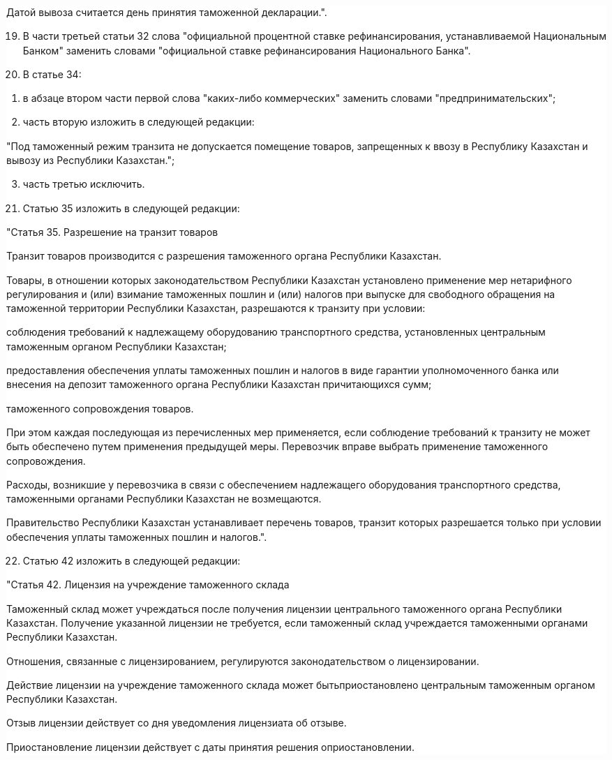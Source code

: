 Датой вывоза считается день принятия таможенной декларации.".

19. В части третьей статьи 32 слова "официальной процентной ставке рефинансирования, устанавливаемой Национальным Банком" заменить словами "официальной ставке рефинансирования Национального Банка".

20. В статье 34:

1) в абзаце втором части первой слова "каких-либо коммерческих" заменить словами "предпринимательских";

2) часть вторую изложить в следующей редакции:

"Под таможенный режим транзита не допускается помещение товаров, запрещенных к ввозу в Республику Казахстан и вывозу из Республики Казахстан.";

3) часть третью исключить.

21. Статью 35 изложить в следующей редакции:

"Статья 35. Разрешение на транзит товаров

Транзит товаров производится с разрешения таможенного органа Республики Казахстан.

Товары, в отношении которых законодательством Республики Казахстан установлено применение мер нетарифного регулирования и (или) взимание таможенных пошлин и (или) налогов при выпуске для свободного обращения на таможенной территории Республики Казахстан, разрешаются к транзиту при условии:

соблюдения требований к надлежащему оборудованию транспортного средства, установленных центральным таможенным органом Республики Казахстан;

предоставления обеспечения уплаты таможенных пошлин и налогов в виде гарантии уполномоченного банка или внесения на депозит таможенного органа Республики Казахстан причитающихся сумм;

таможенного сопровождения товаров.

При этом каждая последующая из перечисленных мер применяется, если соблюдение требований к транзиту не может быть обеспечено путем применения предыдущей меры. Перевозчик вправе выбрать применение таможенного сопровождения.

Расходы, возникшие у перевозчика в связи с обеспечением надлежащего оборудования транспортного средства, таможенными органами Республики Казахстан не возмещаются.

Правительство Республики Казахстан устанавливает перечень товаров, транзит которых разрешается только при условии обеспечения уплаты таможенных пошлин и налогов.".

22. Статью 42 изложить в следующей редакции:

"Статья 42. Лицензия на учреждение таможенного склада

Таможенный склад может учреждаться после получения лицензии центрального таможенного органа Республики Казахстан. Получение указанной лицензии не требуется, если таможенный склад учреждается таможенными органами Республики Казахстан.

Отношения, связанные с лицензированием, регулируются законодательством о лицензировании.

Действие лицензии на учреждение таможенного склада может бытьприостановлено центральным таможенным органом Республики Казахстан.

Отзыв лицензии действует со дня уведомления лицензиата об отзыве.

Приостановление лицензии действует с даты принятия решения оприостановлении.
